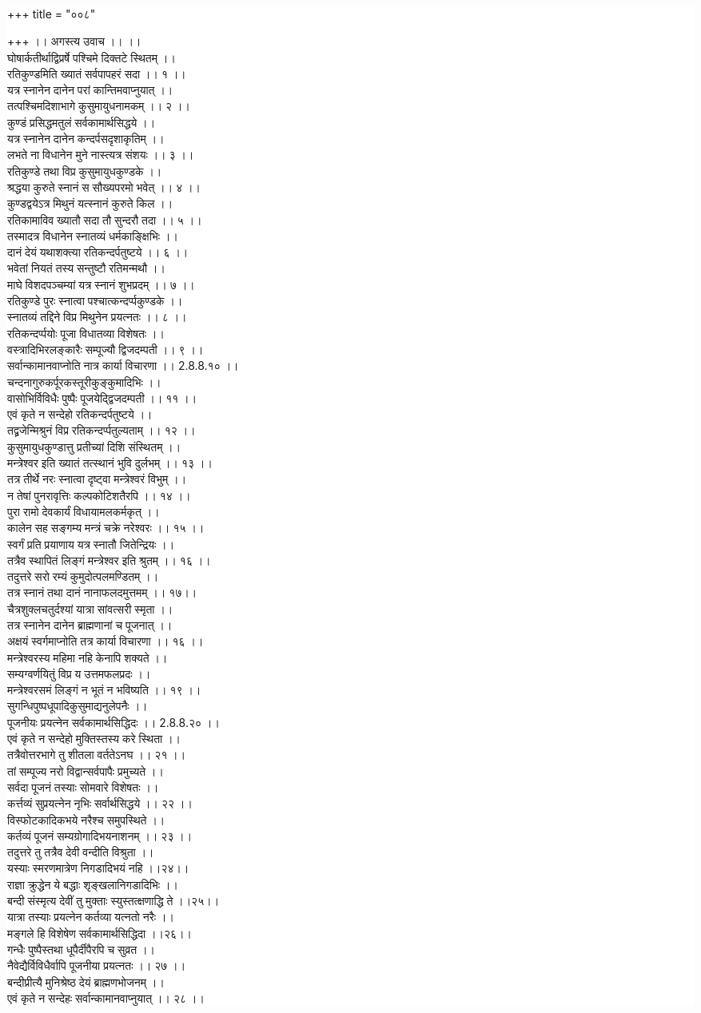 +++
title = "००८"

+++
।। अगस्त्य उवाच ।। ।।  
घोषार्कतीर्थाद्विप्रर्षे पश्चिमे दिक्तटे स्थितम् ।।  
रतिकुण्डमिति ख्यातं सर्वपापहरं सदा ।। १ ।।  
यत्र स्नानेन दानेन परां कान्तिमवाप्नुयात् ।।  
तत्पश्चिमदिशाभागे कुसुमायुधनामकम् ।। २ ।।  
कुण्डं प्रसिद्धमतुलं सर्वकामार्थसिद्धये ।।  
यत्र स्नानेन दानेन कन्दर्पसदृशाकृतिम् ।।  
लभते ना विधानेन मुने नास्त्यत्र संशयः ।। ३ ।।  
रतिकुण्डे तथा विप्र कुसुमायुधकुण्डके ।।  
श्रद्धया कुरुते स्नानं स सौख्यपरमो भवेत् ।। ४ ।।  
कुण्डद्वयेऽत्र मिथुनं यत्स्नानं कुरुते किल ।।  
रतिकामाविव ख्यातौ सदा तौ सुन्दरौ तदा ।। ५ ।।  
तस्मादत्र विधानेन स्नातव्यं धर्मकाङ्क्षिभिः ।।  
दानं देयं यथाशक्त्या रतिकन्दर्पतुष्टये ।। ६ ।।  
भवेतां नियतं तस्य सन्तुष्टौ रतिमन्मथौ ।।  
माघे विशदपञ्चम्यां यत्र स्नानं शुभप्रदम् ।। ७ ।।  
रतिकुण्डे पुरः स्नात्वा पश्चात्कन्दर्प्पकुण्डके ।।  
स्नातव्यं तद्दिने विप्र मिथुनेन प्रयत्नतः ।। ८ ।।  
रतिकन्दर्प्पयोः पूजा विधातव्या विशेषतः ।।  
वस्त्रादिभिरलङ्कारैः सम्पूज्यौ द्विजदम्पती ।। ९ ।।  
सर्वान्कामानवाप्नोति नात्र कार्या विचारणा ।। 2.8.8.१० ।।  
चन्दनागुरुकर्पूरकस्तूरीकुङ्कुमादिभिः ।।  
वासोभिर्विविधैः पुष्पैः पूजयेद्द्विजदम्पती ।। ११ ।।  
एवं कृते न सन्देहो रतिकन्दर्पतुष्टये ।।  
तद्व्रजेन्मिश्रुनं विप्र रतिकन्दर्प्पतुल्यताम् ।। १२ ।।  
कुसुमायुधकुण्डात्तु प्रतीच्यां दिशि संस्थितम् ।।  
मन्त्रेश्वर इति ख्यातं तत्स्थानं भुवि दुर्लभम् ।। १३ ।।  
तत्र तीर्थे नरः स्नात्वा दृष्ट्वा मन्त्रेश्वरं विभुम् ।।  
न तेषां पुनरावृत्तिः कल्पकोटिशतैरपि ।। १४ ।।  
पुरा रामो देवकार्यं विधायामलकर्मकृत् ।।  
कालेन सह सङ्गम्य मन्त्रं चक्रे नरेश्वरः ।। १५ ।।  
स्वर्गं प्रति प्रयाणाय यत्र स्नातौ जितेन्द्रियः ।।  
तत्रैव स्थापितं लिङ्गं मन्त्रेश्वर इति श्रुतम् ।। १६ ।।  
तदुत्तरे सरो रम्यं कुमुदोत्पलमण्डितम् ।।  
तत्र स्नानं तथा दानं नानाफलदमुत्तमम् ।। १७।।  
चैत्रशुक्लचतुर्दश्यां यात्रा सांवत्सरी स्मृता ।।  
तत्र स्नानेन दानेन ब्राह्मणानां च पूजनात् ।।  
अक्षयं स्वर्गमाप्नोति तत्र कार्या विचारणा ।। १६ ।।  
मन्त्रेश्वरस्य महिमा नहि केनापि शक्यते ।।  
सम्यग्वर्णयितुं विप्र य उत्तमफलप्रदः ।।  
मन्त्रेश्वरसमं लिङ्गं न भूतं न भविष्यति ।। १९ ।।  
सुगन्धिपुष्पधूपादिकुसुमाद्यनुलेपनैः ।।  
पूजनीयः प्रयत्नेन सर्वकामार्थसिद्धिदः ।। 2.8.8.२० ।।  
एवं कृते न सन्देहो मुक्तिस्तस्य करे स्थिता ।।  
तत्रैवोत्तरभागे तु शीतला वर्ततेऽनघ ।। २१ ।।  
तां सम्पूज्य नरो विद्वान्सर्वपापैः प्रमुच्यते ।।  
सर्वदा पूजनं तस्याः सोमवारे विशेषतः ।।  
कर्त्तव्यं सुप्रयत्नेन नृभिः सर्वार्थसिद्धये ।। २२ ।।  
विस्फोटकादिकभये नरैश्च समुपस्थिते ।।  
कर्तव्यं पूजनं सम्यग्रोगादिभयनाशनम् ।। २३ ।।  
तदुत्तरे तु तत्रैव देवी वन्दीति विश्रुता ।।  
यस्याः स्मरणमात्रेण निगडादिभयं नहि ।।२४।।  
राज्ञा क्रुद्धेन ये बद्धाः शृङ्खलानिगडादिभिः ।।  
बन्दी संस्मृत्य देवीं तु मुक्ताः स्युस्तत्क्षणाद्धि ते ।।२५।।  
यात्रा तस्याः प्रयत्नेन कर्तव्या यत्नतो नरैः ।।  
मङ्गले हि विशेषेण सर्वकामार्थसिद्धिदा ।।२६।।  
गन्धैः पुष्पैस्तथा धूपैर्दीपैरपि च सुव्रत ।।  
नैवेद्यैर्विविधैर्वापि पूजनीया प्रयत्नतः ।। २७ ।।  
बन्दीप्रीत्यै मुनिश्रेष्ठ देयं ब्राह्मणभोजनम् ।।  
एवं कृते न सन्देहः सर्वान्कामानवाप्नुयात् ।। २८ ।।  